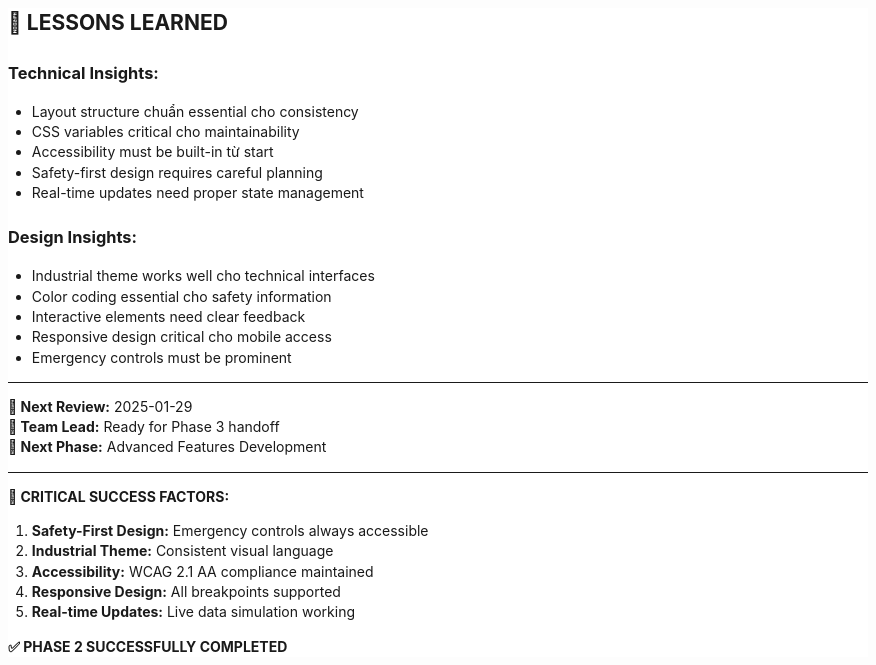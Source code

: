 
## 🔄 **LESSONS LEARNED**

### **Technical Insights:**
- Layout structure chuẩn essential cho consistency
- CSS variables critical cho maintainability
- Accessibility must be built-in từ start
- Safety-first design requires careful planning
- Real-time updates need proper state management

### **Design Insights:**
- Industrial theme works well cho technical interfaces
- Color coding essential cho safety information
- Interactive elements need clear feedback
- Responsive design critical cho mobile access
- Emergency controls must be prominent

---

**📅 Next Review:** 2025-01-29  
**👤 Team Lead:** Ready for Phase 3 handoff  
**🎯 Next Phase:** Advanced Features Development

---

**🚨 CRITICAL SUCCESS FACTORS:**
1. **Safety-First Design:** Emergency controls always accessible
2. **Industrial Theme:** Consistent visual language
3. **Accessibility:** WCAG 2.1 AA compliance maintained
4. **Responsive Design:** All breakpoints supported
5. **Real-time Updates:** Live data simulation working

**✅ PHASE 2 SUCCESSFULLY COMPLETED**
